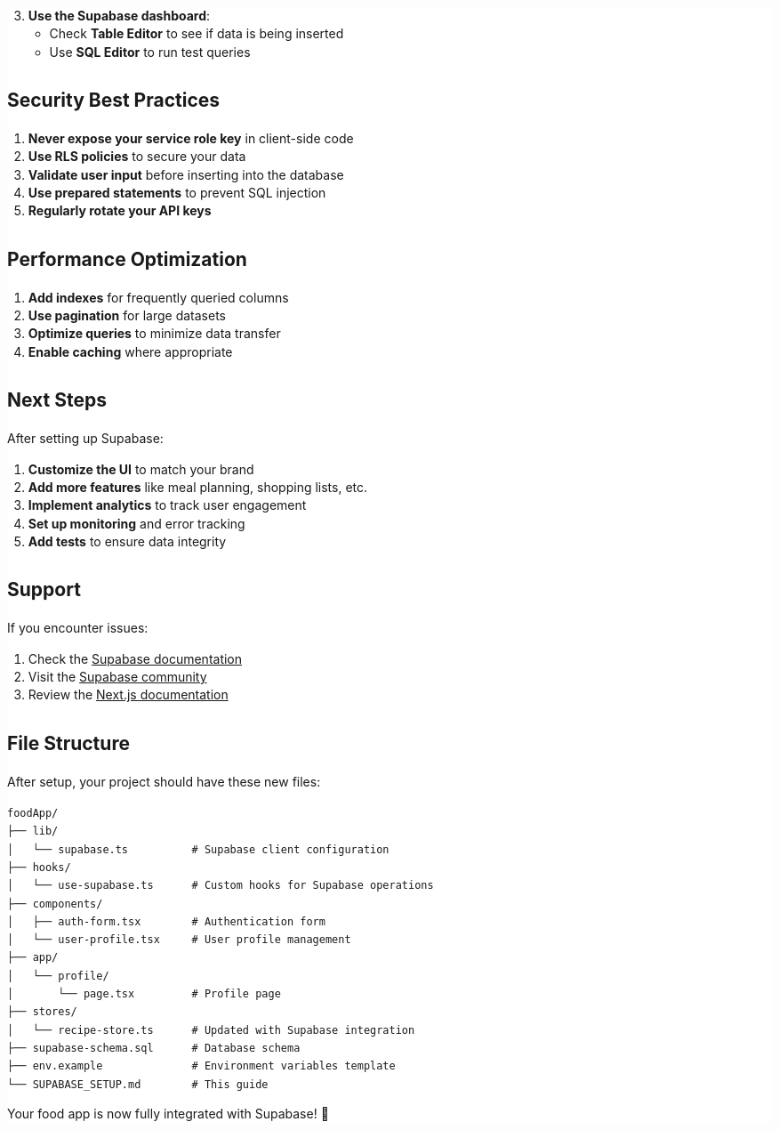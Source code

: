3. **Use the Supabase dashboard**:
   - Check **Table Editor** to see if data is being inserted
   - Use **SQL Editor** to run test queries

## Security Best Practices

1. **Never expose your service role key** in client-side code
2. **Use RLS policies** to secure your data
3. **Validate user input** before inserting into the database
4. **Use prepared statements** to prevent SQL injection
5. **Regularly rotate your API keys**

## Performance Optimization

1. **Add indexes** for frequently queried columns
2. **Use pagination** for large datasets
3. **Optimize queries** to minimize data transfer
4. **Enable caching** where appropriate

## Next Steps

After setting up Supabase:

1. **Customize the UI** to match your brand
2. **Add more features** like meal planning, shopping lists, etc.
3. **Implement analytics** to track user engagement
4. **Set up monitoring** and error tracking
5. **Add tests** to ensure data integrity

## Support

If you encounter issues:

1. Check the [Supabase documentation](https://supabase.com/docs)
2. Visit the [Supabase community](https://github.com/supabase/supabase/discussions)
3. Review the [Next.js documentation](https://nextjs.org/docs)

## File Structure

After setup, your project should have these new files:

```
foodApp/
├── lib/
│   └── supabase.ts          # Supabase client configuration
├── hooks/
│   └── use-supabase.ts      # Custom hooks for Supabase operations
├── components/
│   ├── auth-form.tsx        # Authentication form
│   └── user-profile.tsx     # User profile management
├── app/
│   └── profile/
│       └── page.tsx         # Profile page
├── stores/
│   └── recipe-store.ts      # Updated with Supabase integration
├── supabase-schema.sql      # Database schema
├── env.example              # Environment variables template
└── SUPABASE_SETUP.md        # This guide
```

Your food app is now fully integrated with Supabase! 🎉 